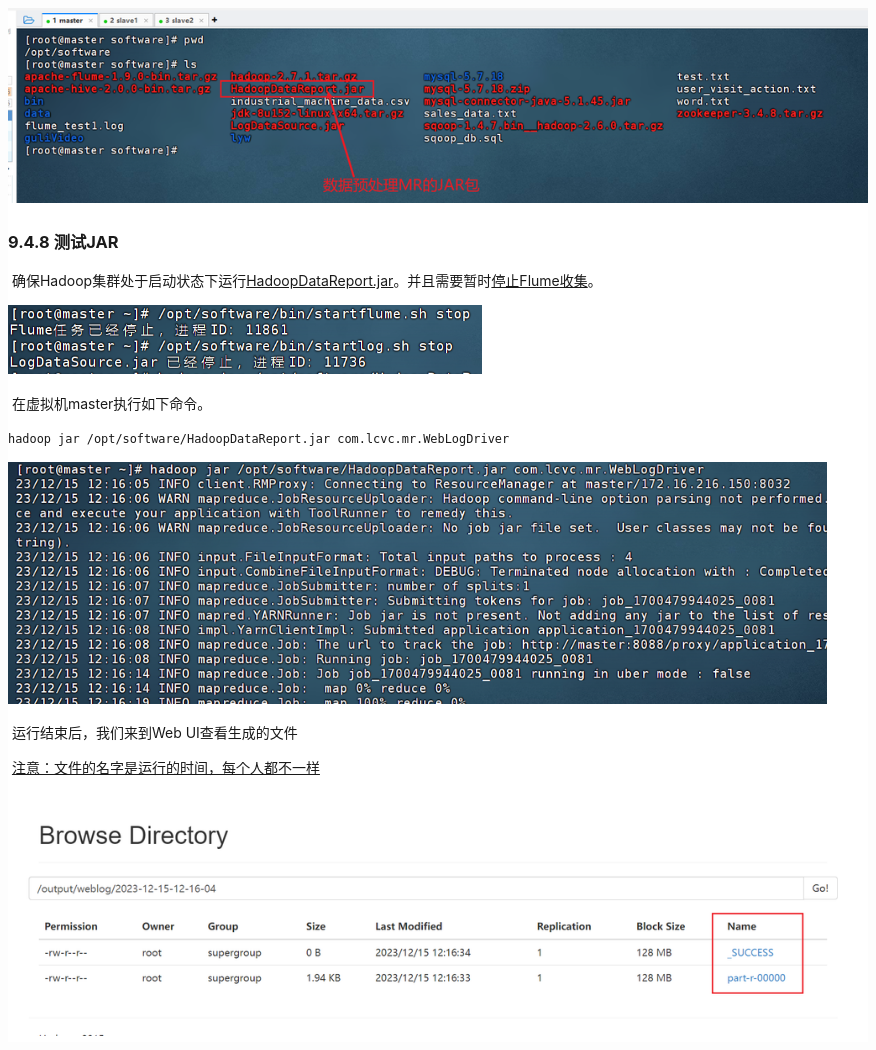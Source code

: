<img src="./最终章 网站流量日志分系统.assets/image-20231215121317570.png" alt="image-20231215121317570" />

### 9.4.8 测试JAR

​	确保Hadoop集群处于启动状态下运行[HadoopDataReport.jar]()。并且需要暂时[停止Flume收集]()。

<img src="./最终章 网站流量日志分系统.assets/image-20231219100244046.png" alt="image-20231219100244046" style="zoom: 67%;" />

​	在虚拟机master执行如下命令。

```shell
hadoop jar /opt/software/HadoopDataReport.jar com.lcvc.mr.WebLogDriver
```

<img src="./最终章 网站流量日志分系统.assets/image-20231215121604756.png" alt="image-20231215121604756" style="zoom:80%;" />

​	运行结束后，我们来到Web UI查看生成的文件

​	[注意：文件的名字是运行的时间，每个人都不一样]()

<img src="./最终章 网站流量日志分系统.assets/image-20231218185105421.png" alt="image-20231218185105421" />
